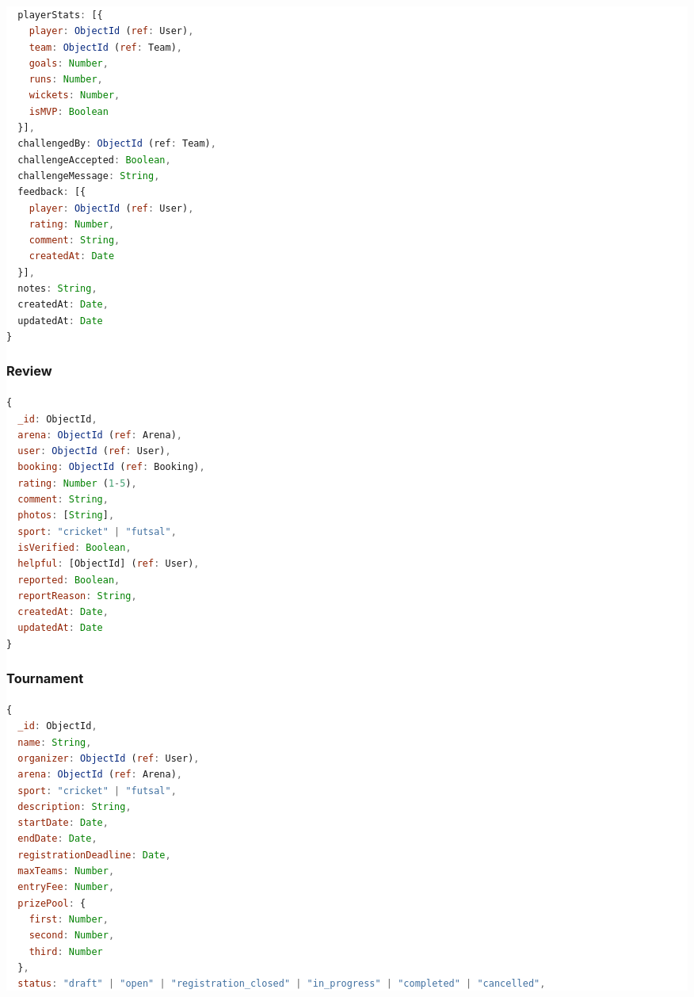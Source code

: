 ```javascript
  playerStats: [{
    player: ObjectId (ref: User),
    team: ObjectId (ref: Team),
    goals: Number,
    runs: Number,
    wickets: Number,
    isMVP: Boolean
  }],
  challengedBy: ObjectId (ref: Team),
  challengeAccepted: Boolean,
  challengeMessage: String,
  feedback: [{
    player: ObjectId (ref: User),
    rating: Number,
    comment: String,
    createdAt: Date
  }],
  notes: String,
  createdAt: Date,
  updatedAt: Date
}
```

### Review
```javascript
{
  _id: ObjectId,
  arena: ObjectId (ref: Arena),
  user: ObjectId (ref: User),
  booking: ObjectId (ref: Booking),
  rating: Number (1-5),
  comment: String,
  photos: [String],
  sport: "cricket" | "futsal",
  isVerified: Boolean,
  helpful: [ObjectId] (ref: User),
  reported: Boolean,
  reportReason: String,
  createdAt: Date,
  updatedAt: Date
}
```

### Tournament
```javascript
{
  _id: ObjectId,
  name: String,
  organizer: ObjectId (ref: User),
  arena: ObjectId (ref: Arena),
  sport: "cricket" | "futsal",
  description: String,
  startDate: Date,
  endDate: Date,
  registrationDeadline: Date,
  maxTeams: Number,
  entryFee: Number,
  prizePool: {
    first: Number,
    second: Number,
    third: Number
  },
  status: "draft" | "open" | "registration_closed" | "in_progress" | "completed" | "cancelled",
```
